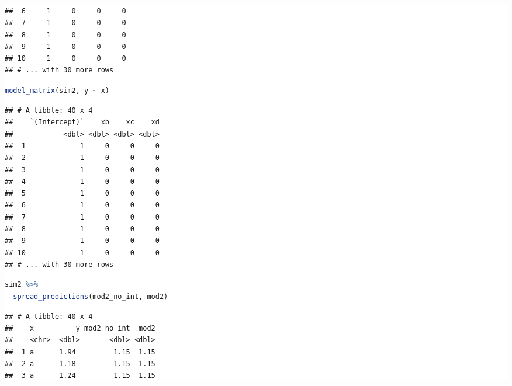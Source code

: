     ##  6     1     0     0     0
    ##  7     1     0     0     0
    ##  8     1     0     0     0
    ##  9     1     0     0     0
    ## 10     1     0     0     0
    ## # ... with 30 more rows

``` r
model_matrix(sim2, y ~ x)
```

    ## # A tibble: 40 x 4
    ##    `(Intercept)`    xb    xc    xd
    ##            <dbl> <dbl> <dbl> <dbl>
    ##  1             1     0     0     0
    ##  2             1     0     0     0
    ##  3             1     0     0     0
    ##  4             1     0     0     0
    ##  5             1     0     0     0
    ##  6             1     0     0     0
    ##  7             1     0     0     0
    ##  8             1     0     0     0
    ##  9             1     0     0     0
    ## 10             1     0     0     0
    ## # ... with 30 more rows

``` r
sim2 %>% 
  spread_predictions(mod2_no_int, mod2)
```

    ## # A tibble: 40 x 4
    ##    x          y mod2_no_int  mod2
    ##    <chr>  <dbl>       <dbl> <dbl>
    ##  1 a      1.94         1.15  1.15
    ##  2 a      1.18         1.15  1.15
    ##  3 a      1.24         1.15  1.15